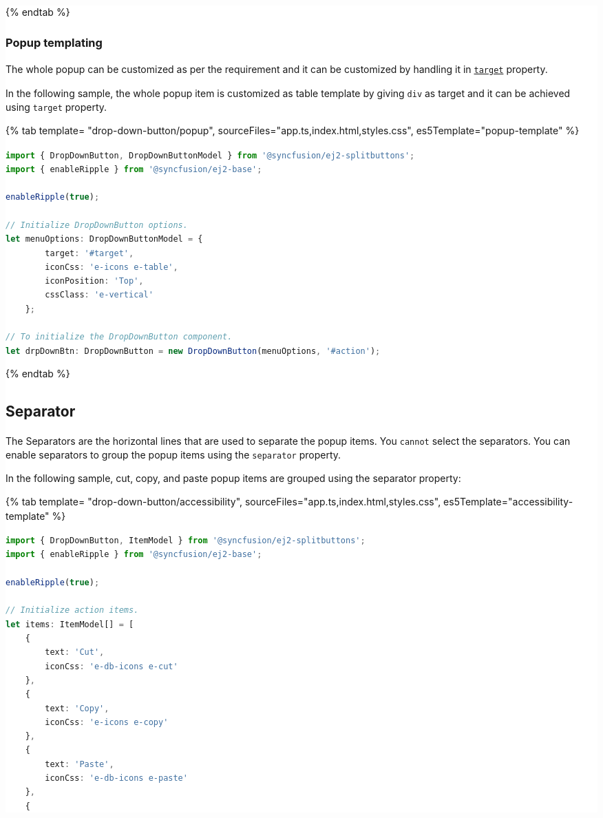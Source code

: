 {% endtab %}

### Popup templating

The whole popup can be customized as per the requirement and it can be customized by handling
it in [`target`](../api/drop-down-button#target) property.

In the following sample, the whole popup item is customized as table template by giving `div` as target and it can be achieved
using `target` property.

{% tab template= "drop-down-button/popup", sourceFiles="app.ts,index.html,styles.css", es5Template="popup-template" %}

```typescript
import { DropDownButton, DropDownButtonModel } from '@syncfusion/ej2-splitbuttons';
import { enableRipple } from '@syncfusion/ej2-base';

enableRipple(true);

// Initialize DropDownButton options.
let menuOptions: DropDownButtonModel = {
        target: '#target',
        iconCss: 'e-icons e-table',
        iconPosition: 'Top',
        cssClass: 'e-vertical'
    };

// To initialize the DropDownButton component.
let drpDownBtn: DropDownButton = new DropDownButton(menuOptions, '#action');

```

{% endtab %}

## Separator

The Separators are the horizontal lines that are used to separate the popup items. You `cannot` select the separators.
You can enable separators to group the popup items using the `separator` property.

In the following sample, cut, copy, and paste popup items are grouped using the separator property:

{% tab template= "drop-down-button/accessibility", sourceFiles="app.ts,index.html,styles.css",
es5Template="accessibility-template" %}

```typescript
import { DropDownButton, ItemModel } from '@syncfusion/ej2-splitbuttons';
import { enableRipple } from '@syncfusion/ej2-base';

enableRipple(true);

// Initialize action items.
let items: ItemModel[] = [
    {
        text: 'Cut',
        iconCss: 'e-db-icons e-cut'
    },
    {
        text: 'Copy',
        iconCss: 'e-icons e-copy'
    },
    {
        text: 'Paste',
        iconCss: 'e-db-icons e-paste'
    },
    {
```